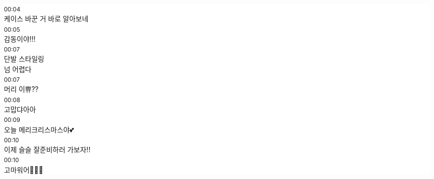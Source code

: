 <div class="message" markdown="1">
<div class="message-date" markdown="1">
<small>00:04</small>
</div>
<div markdown="1">
케이스 바꾼 거 바로 알아보네
</div>
</div>
<div class="message" markdown="1">
<div class="message-date" markdown="1">
<small>00:05</small>
</div>
<div markdown="1">
감동이야!!!
</div>
</div>
<div class="message" markdown="1">
<div class="message-date" markdown="1">
<small>00:07</small>
</div>
<div markdown="1">
단발 스타일링<br>넘 어렵다
</div>
</div>
<div class="message" markdown="1">
<div class="message-date" markdown="1">
<small>00:07</small>
</div>
<div markdown="1">
머리 이쀼??
</div>
</div>
<div class="message" markdown="1">
<div class="message-date" markdown="1">
<small>00:08</small>
</div>
<div markdown="1">
고맙댜아아
</div>
</div>
<div class="message" markdown="1">
<div class="message-date" markdown="1">
<small>00:09</small>
</div>
<div markdown="1">
오늘 메리크리스마스야💕
</div>
</div>
<div class="message" markdown="1">
<div class="message-date" markdown="1">
<small>00:10</small>
</div>
<div markdown="1">
이제 슬슬 잘준비하러 가보자!!
</div>
</div>
<div class="message" markdown="1">
<div class="message-date" markdown="1">
<small>00:10</small>
</div>
<div markdown="1">
고마워어🎁💕🎅
</div>
</div>